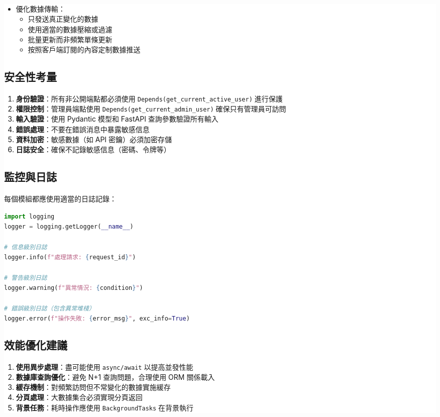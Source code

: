 - 優化數據傳輸：
  - 只發送真正變化的數據
  - 使用適當的數據壓縮或過濾
  - 批量更新而非頻繁單條更新
  - 按照客戶端訂閱的內容定制數據推送

## 安全性考量

1. **身份驗證**：所有非公開端點都必須使用 `Depends(get_current_active_user)` 進行保護
2. **權限控制**：管理員端點使用 `Depends(get_current_admin_user)` 確保只有管理員可訪問
3. **輸入驗證**：使用 Pydantic 模型和 FastAPI 查詢參數驗證所有輸入
4. **錯誤處理**：不要在錯誤消息中暴露敏感信息
5. **資料加密**：敏感數據（如 API 密鑰）必須加密存儲
6. **日誌安全**：確保不記錄敏感信息（密碼、令牌等）

## 監控與日誌

每個模組都應使用適當的日誌記錄：

```python
import logging
logger = logging.getLogger(__name__)

# 信息級別日誌
logger.info(f"處理請求: {request_id}")

# 警告級別日誌
logger.warning(f"異常情況: {condition}")

# 錯誤級別日誌（包含異常堆棧）
logger.error(f"操作失敗: {error_msg}", exc_info=True)
```

## 效能優化建議

1. **使用異步處理**：盡可能使用 `async/await` 以提高並發性能
2. **數據庫查詢優化**：避免 N+1 查詢問題，合理使用 ORM 關係載入
3. **緩存機制**：對頻繁訪問但不常變化的數據實施緩存
4. **分頁處理**：大數據集合必須實現分頁返回
5. **背景任務**：耗時操作應使用 `BackgroundTasks` 在背景執行 